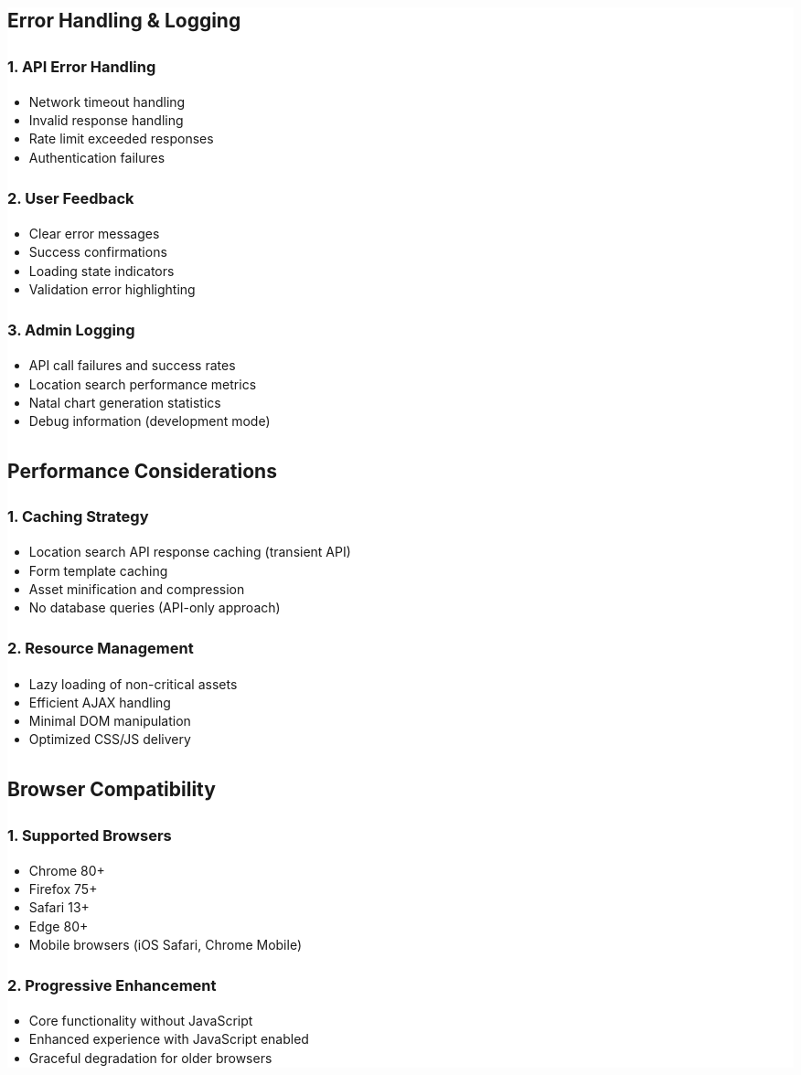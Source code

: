## Error Handling & Logging

### 1. API Error Handling
- Network timeout handling
- Invalid response handling
- Rate limit exceeded responses
- Authentication failures

### 2. User Feedback
- Clear error messages
- Success confirmations
- Loading state indicators
- Validation error highlighting

### 3. Admin Logging
- API call failures and success rates
- Location search performance metrics
- Natal chart generation statistics
- Debug information (development mode)

## Performance Considerations

### 1. Caching Strategy
- Location search API response caching (transient API)
- Form template caching
- Asset minification and compression
- No database queries (API-only approach)

### 2. Resource Management
- Lazy loading of non-critical assets
- Efficient AJAX handling
- Minimal DOM manipulation
- Optimized CSS/JS delivery

## Browser Compatibility

### 1. Supported Browsers
- Chrome 80+
- Firefox 75+
- Safari 13+
- Edge 80+
- Mobile browsers (iOS Safari, Chrome Mobile)

### 2. Progressive Enhancement
- Core functionality without JavaScript
- Enhanced experience with JavaScript enabled
- Graceful degradation for older browsers
